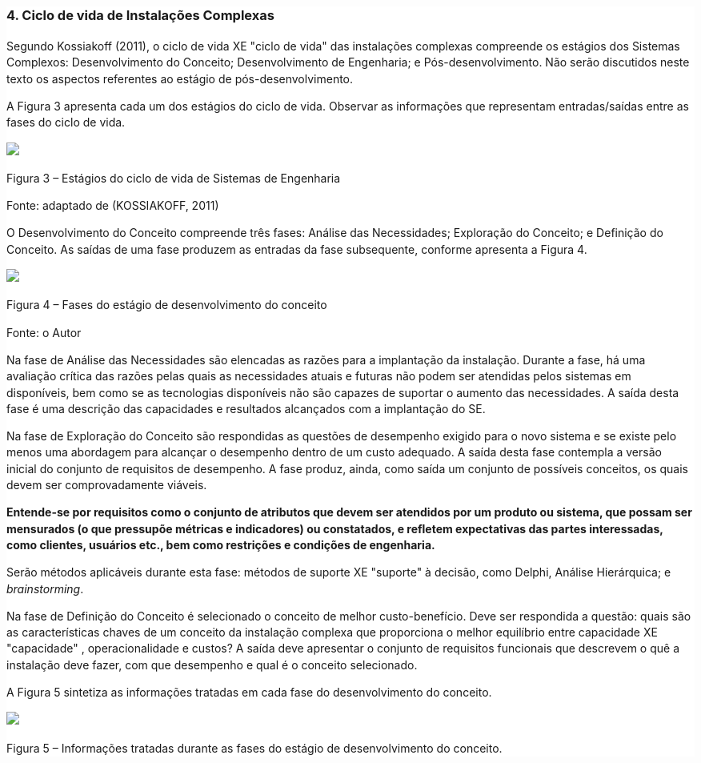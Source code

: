 ### **4. Ciclo de vida de Instalações Complexas**

Segundo Kossiakoff (2011), o ciclo de vida XE "ciclo de vida"  das instalações complexas compreende os estágios dos Sistemas Complexos: Desenvolvimento do Conceito; Desenvolvimento de Engenharia; e Pós-desenvolvimento. Não serão discutidos neste texto os aspectos referentes ao estágio de pós-desenvolvimento. 

A Figura 3 apresenta cada um dos estágios do ciclo de vida. Observar as informações que representam entradas/saídas entre as fases do ciclo de vida.

![](Aspose.Words.ad7430c9-8dfb-4dc6-b9a7-7d4a2554f8ac.003.png)

Figura 3 – Estágios do ciclo de vida de Sistemas de Engenharia

Fonte: adaptado de (KOSSIAKOFF, 2011)

O Desenvolvimento do Conceito compreende três fases: Análise das Necessidades; Exploração do Conceito; e Definição do Conceito.  As saídas de uma fase produzem as entradas da fase subsequente, conforme apresenta a Figura 4.

![](Aspose.Words.ad7430c9-8dfb-4dc6-b9a7-7d4a2554f8ac.004.png)

Figura 4 – Fases do estágio de desenvolvimento do conceito

Fonte: o Autor

Na fase de Análise das Necessidades são elencadas as razões para a implantação da instalação. Durante a fase, há uma avaliação crítica das razões pelas quais as necessidades atuais e futuras não podem ser atendidas pelos sistemas em disponíveis, bem como se as tecnologias disponíveis não são capazes de suportar o aumento das necessidades. A saída desta fase é uma descrição das capacidades e resultados alcançados com a implantação do SE.

Na fase de Exploração do Conceito são respondidas as questões de desempenho exigido para o novo sistema e se existe pelo menos uma abordagem para alcançar o desempenho dentro de um custo adequado. A saída desta fase contempla a versão inicial do conjunto de requisitos de desempenho. A fase produz, ainda, como saída um conjunto de possíveis conceitos, os quais devem ser comprovadamente viáveis.

**Entende-se por requisitos como o conjunto de atributos que devem ser atendidos por um produto ou sistema, que possam ser mensurados (o que pressupõe métricas e indicadores) ou constatados, e refletem expectativas das partes interessadas, como clientes, usuários etc., bem como restrições e condições de engenharia.** 

Serão métodos aplicáveis durante esta fase: métodos de suporte XE "suporte"  à decisão, como Delphi, Análise Hierárquica; e *brainstorming*.

Na fase de Definição do Conceito é selecionado o conceito de melhor custo-benefício. Deve ser respondida a questão: quais são as características chaves de um conceito da instalação complexa que proporciona o melhor equilíbrio entre capacidade XE "capacidade" , operacionalidade e custos? A saída deve apresentar o conjunto de requisitos funcionais que descrevem o quê a instalação deve fazer, com que desempenho e qual é o conceito selecionado.

A Figura 5 sintetiza as informações tratadas em cada fase do desenvolvimento do conceito.

![](Aspose.Words.ad7430c9-8dfb-4dc6-b9a7-7d4a2554f8ac.005.png)

Figura 5 – Informações tratadas durante as fases do estágio de desenvolvimento do conceito.

